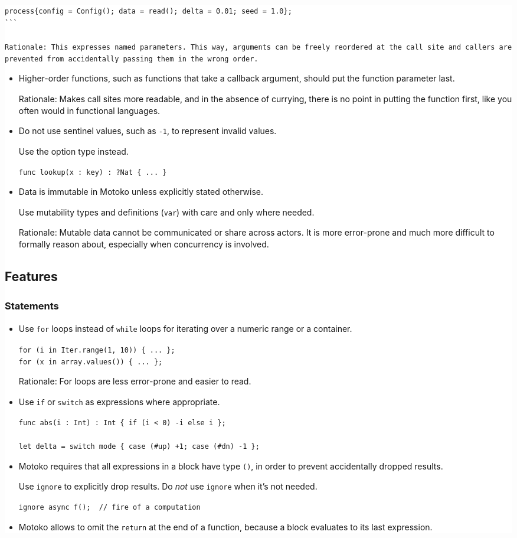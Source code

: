     process{config = Config(); data = read(); delta = 0.01; seed = 1.0};
    ```

    Rationale: This expresses named parameters. This way, arguments can be freely reordered at the call site and callers are prevented from accidentally passing them in the wrong order.

-   Higher-order functions, such as functions that take a callback argument, should put the function parameter last.

    Rationale: Makes call sites more readable, and in the absence of currying, there is no point in putting the function first, like you often would in functional languages.

-   Do not use sentinel values, such as `-1`, to represent invalid values.

    Use the option type instead.

    ``` motoko no-repl
    func lookup(x : key) : ?Nat { ... }
    ```

-   Data is immutable in Motoko unless explicitly stated otherwise.

    Use mutability types and definitions (`var`) with care and only where needed.

    Rationale: Mutable data cannot be communicated or share across actors. It is more error-prone and much more difficult to formally reason about, especially when concurrency is involved.

## Features

### Statements

-   Use `for` loops instead of `while` loops for iterating over a numeric range or a container.

    ``` motoko no-repl
    for (i in Iter.range(1, 10)) { ... };
    for (x in array.values()) { ... };
    ```

    Rationale: For loops are less error-prone and easier to read.

-   Use `if` or `switch` as expressions where appropriate.

    ``` motoko no-repl
    func abs(i : Int) : Int { if (i < 0) -i else i };

    let delta = switch mode { case (#up) +1; case (#dn) -1 };
    ```

-   Motoko requires that all expressions in a block have type `()`, in order to prevent accidentally dropped results.

    Use `ignore` to explicitly drop results. Do *not* use `ignore` when it’s not needed.

    ``` motoko no-repl
    ignore async f();  // fire of a computation
    ```

-   Motoko allows to omit the `return` at the end of a function, because a block evaluates to its last expression.
